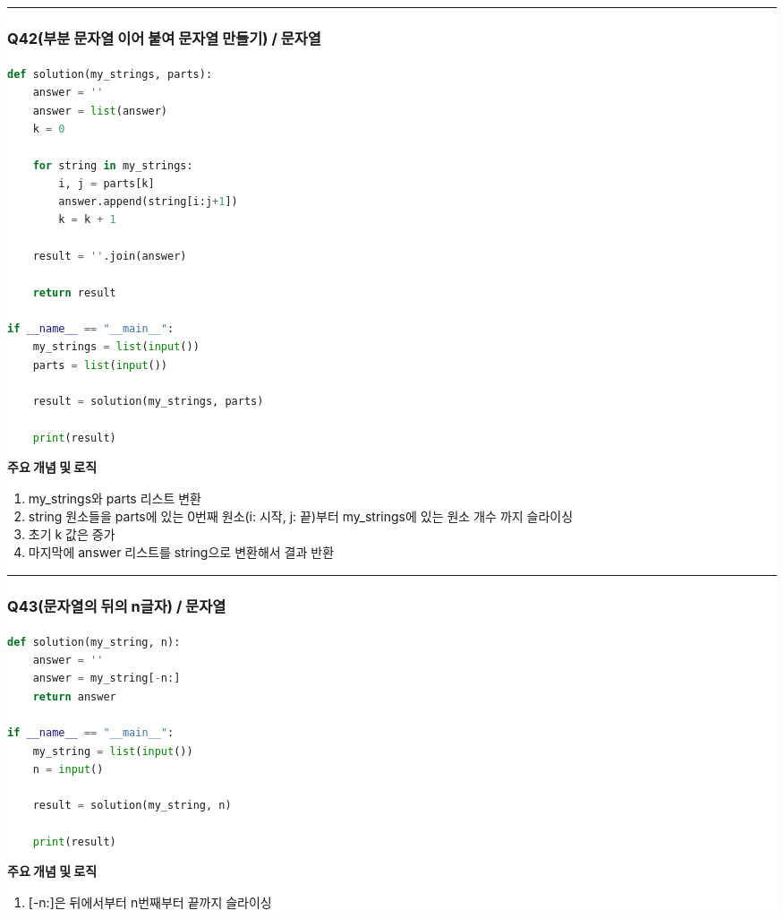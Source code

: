 ***

### Q42(부분 문자열 이어 붙여 문자열 만들기) / 문자열
```Python
def solution(my_strings, parts):
    answer = ''
    answer = list(answer)
    k = 0
    
    for string in my_strings:
        i, j = parts[k]
        answer.append(string[i:j+1])
        k = k + 1

    result = ''.join(answer)
        
    return result

if __name__ == "__main__":
    my_strings = list(input())
    parts = list(input())
    
    result = solution(my_strings, parts)
    
    print(result)
```
**주요 개념 및 로직**
 1. my_strings와 parts 리스트 변환
 2. string 원소들을 parts에 있는 0번째 원소(i: 시작, j: 끝)부터 my_strings에 있는 원소 개수 까지 슬라이싱
 3. 초기 k 값은 증가
 4. 마지막에 answer 리스트를 string으로 변환해서 결과 반환

***

### Q43(문자열의 뒤의 n글자) / 문자열
```Python
def solution(my_string, n):
    answer = ''
    answer = my_string[-n:]
    return answer

if __name__ == "__main__":
    my_string = list(input())
    n = input()
    
    result = solution(my_string, n)
    
    print(result)
```
**주요 개념 및 로직**
1. [-n:]은 뒤에서부터 n번째부터 끝까지 슬라이싱
